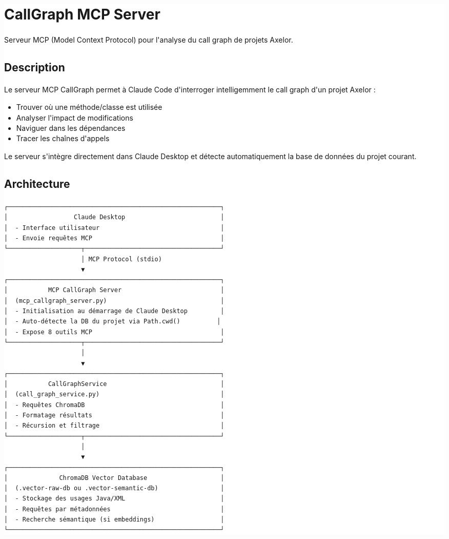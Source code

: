 # CallGraph MCP Server

Serveur MCP (Model Context Protocol) pour l'analyse du call graph de projets Axelor.

## Description

Le serveur MCP CallGraph permet à Claude Code d'interroger intelligemment le call graph d'un projet Axelor :
- Trouver où une méthode/classe est utilisée
- Analyser l'impact de modifications
- Naviguer dans les dépendances
- Tracer les chaînes d'appels

Le serveur s'intègre directement dans Claude Desktop et détecte automatiquement la base de données du projet courant.

## Architecture

```
┌──────────────────────────────────────────────────────────┐
│                  Claude Desktop                          │
│  - Interface utilisateur                                 │
│  - Envoie requêtes MCP                                   │
└────────────────────┬─────────────────────────────────────┘
                     │ MCP Protocol (stdio)
                     ▼
┌──────────────────────────────────────────────────────────┐
│           MCP CallGraph Server                           │
│  (mcp_callgraph_server.py)                               │
│  - Initialisation au démarrage de Claude Desktop         │
│  - Auto-détecte la DB du projet via Path.cwd()          │
│  - Expose 8 outils MCP                                   │
└────────────────────┬─────────────────────────────────────┘
                     │
                     ▼
┌──────────────────────────────────────────────────────────┐
│           CallGraphService                               │
│  (call_graph_service.py)                                 │
│  - Requêtes ChromaDB                                     │
│  - Formatage résultats                                   │
│  - Récursion et filtrage                                 │
└────────────────────┬─────────────────────────────────────┘
                     │
                     ▼
┌──────────────────────────────────────────────────────────┐
│              ChromaDB Vector Database                    │
│  (.vector-raw-db ou .vector-semantic-db)                 │
│  - Stockage des usages Java/XML                          │
│  - Requêtes par métadonnées                              │
│  - Recherche sémantique (si embeddings)                  │
└──────────────────────────────────────────────────────────┘
```
